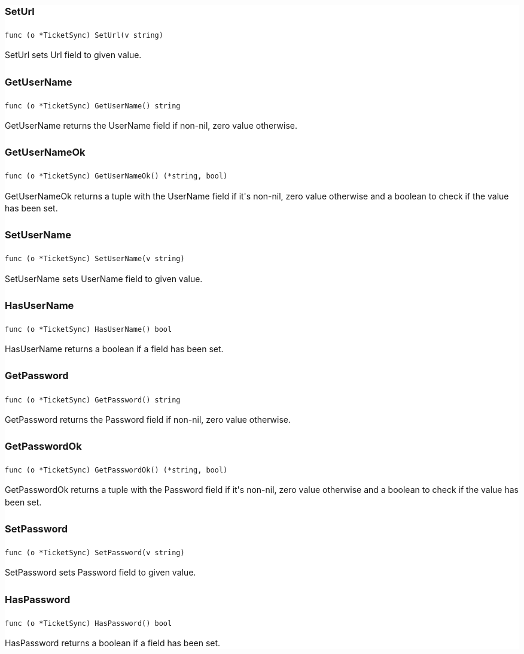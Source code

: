 ### SetUrl

`func (o *TicketSync) SetUrl(v string)`

SetUrl sets Url field to given value.


### GetUserName

`func (o *TicketSync) GetUserName() string`

GetUserName returns the UserName field if non-nil, zero value otherwise.

### GetUserNameOk

`func (o *TicketSync) GetUserNameOk() (*string, bool)`

GetUserNameOk returns a tuple with the UserName field if it's non-nil, zero value otherwise
and a boolean to check if the value has been set.

### SetUserName

`func (o *TicketSync) SetUserName(v string)`

SetUserName sets UserName field to given value.

### HasUserName

`func (o *TicketSync) HasUserName() bool`

HasUserName returns a boolean if a field has been set.

### GetPassword

`func (o *TicketSync) GetPassword() string`

GetPassword returns the Password field if non-nil, zero value otherwise.

### GetPasswordOk

`func (o *TicketSync) GetPasswordOk() (*string, bool)`

GetPasswordOk returns a tuple with the Password field if it's non-nil, zero value otherwise
and a boolean to check if the value has been set.

### SetPassword

`func (o *TicketSync) SetPassword(v string)`

SetPassword sets Password field to given value.

### HasPassword

`func (o *TicketSync) HasPassword() bool`

HasPassword returns a boolean if a field has been set.
